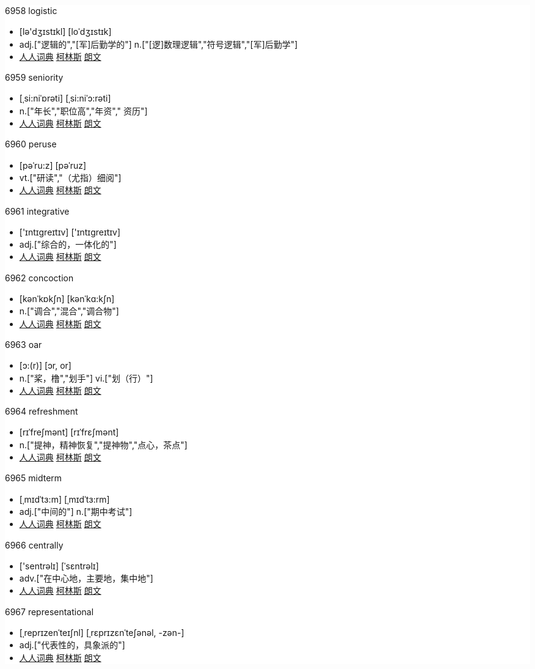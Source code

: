 6958 logistic 
- [lə'dʒɪstɪkl]  [loˈdʒɪstɪk] 
- adj.["逻辑的","[军]后勤学的"]  n.["[逻]数理逻辑","符号逻辑","[军]后勤学"]   
- [人人词典](https://www.91dict.com/words?w=logistic) [柯林斯](https://www.collinsdictionary.com/zh/dictionary/english/logistic) [朗文](https://www.ldoceonline.com/dictionary/logistic) 

6959 seniority 
- [ˌsi:niˈɒrəti]  [ˌsi:niˈɔ:rəti] 
- n.["年长","职位高","年资"," 资历"]   
- [人人词典](https://www.91dict.com/words?w=seniority) [柯林斯](https://www.collinsdictionary.com/zh/dictionary/english/seniority) [朗文](https://www.ldoceonline.com/dictionary/seniority) 

6960 peruse 
- [pəˈru:z]  [pəˈruz] 
- vt.["研读","（尤指）细阅"]   
- [人人词典](https://www.91dict.com/words?w=peruse) [柯林斯](https://www.collinsdictionary.com/zh/dictionary/english/peruse) [朗文](https://www.ldoceonline.com/dictionary/peruse) 

6961 integrative 
- ['ɪntɪgreɪtɪv]  ['ɪntɪgreɪtɪv] 
- adj.["综合的，一体化的"]   
- [人人词典](https://www.91dict.com/words?w=integrative) [柯林斯](https://www.collinsdictionary.com/zh/dictionary/english/integrative) [朗文](https://www.ldoceonline.com/dictionary/integrative) 

6962 concoction 
- [kənˈkɒkʃn]  [kənˈkɑ:kʃn] 
- n.["调合","混合","调合物"]   
- [人人词典](https://www.91dict.com/words?w=concoction) [柯林斯](https://www.collinsdictionary.com/zh/dictionary/english/concoction) [朗文](https://www.ldoceonline.com/dictionary/concoction) 

6963 oar 
- [ɔ:(r)]  [ɔr, or] 
- n.["桨，橹","划手"]  vi.["划（行）"]   
- [人人词典](https://www.91dict.com/words?w=oar) [柯林斯](https://www.collinsdictionary.com/zh/dictionary/english/oar) [朗文](https://www.ldoceonline.com/dictionary/oar) 

6964 refreshment 
- [rɪˈfreʃmənt]  [rɪˈfrɛʃmənt] 
- n.["提神，精神恢复","提神物","点心，茶点"]   
- [人人词典](https://www.91dict.com/words?w=refreshment) [柯林斯](https://www.collinsdictionary.com/zh/dictionary/english/refreshment) [朗文](https://www.ldoceonline.com/dictionary/refreshment) 

6965 midterm 
- [ˌmɪdˈtɜ:m]  [ˌmɪdˈtɜ:rm] 
- adj.["中间的"]  n.["期中考试"]   
- [人人词典](https://www.91dict.com/words?w=midterm) [柯林斯](https://www.collinsdictionary.com/zh/dictionary/english/midterm) [朗文](https://www.ldoceonline.com/dictionary/midterm) 

6966 centrally 
- ['sentrəlɪ]  [ˈsɛntrəlɪ] 
- adv.["在中心地，主要地，集中地"]   
- [人人词典](https://www.91dict.com/words?w=centrally) [柯林斯](https://www.collinsdictionary.com/zh/dictionary/english/centrally) [朗文](https://www.ldoceonline.com/dictionary/centrally) 

6967 representational 
- [ˌreprɪzenˈteɪʃnl]  [ˌrɛprɪzɛnˈteʃənəl, -zən-] 
- adj.["代表性的，具象派的"]   
- [人人词典](https://www.91dict.com/words?w=representational) [柯林斯](https://www.collinsdictionary.com/zh/dictionary/english/representational) [朗文](https://www.ldoceonline.com/dictionary/representational) 
